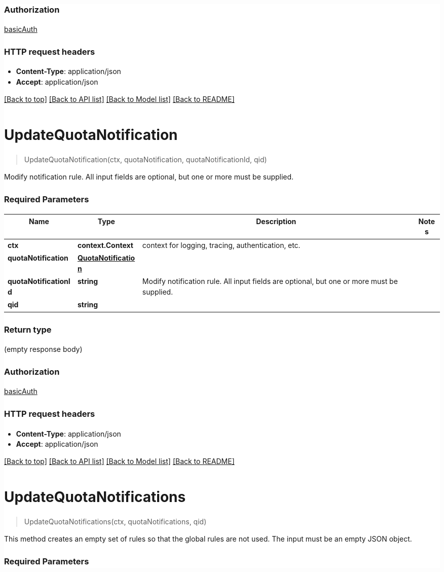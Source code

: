### Authorization

[basicAuth](../README.md#basicAuth)

### HTTP request headers

 - **Content-Type**: application/json
 - **Accept**: application/json

[[Back to top]](#) [[Back to API list]](../README.md#documentation-for-api-endpoints) [[Back to Model list]](../README.md#documentation-for-models) [[Back to README]](../README.md)

# **UpdateQuotaNotification**
> UpdateQuotaNotification(ctx, quotaNotification, quotaNotificationId, qid)


Modify notification rule. All input fields are optional, but one or more must be supplied.

### Required Parameters

Name | Type | Description  | Notes
------------- | ------------- | ------------- | -------------
 **ctx** | **context.Context** | context for logging, tracing, authentication, etc.
  **quotaNotification** | [**QuotaNotification**](QuotaNotification.md)|  | 
  **quotaNotificationId** | **string**| Modify notification rule. All input fields are optional, but one or more must be supplied. | 
  **qid** | **string**|  | 

### Return type

 (empty response body)

### Authorization

[basicAuth](../README.md#basicAuth)

### HTTP request headers

 - **Content-Type**: application/json
 - **Accept**: application/json

[[Back to top]](#) [[Back to API list]](../README.md#documentation-for-api-endpoints) [[Back to Model list]](../README.md#documentation-for-models) [[Back to README]](../README.md)

# **UpdateQuotaNotifications**
> UpdateQuotaNotifications(ctx, quotaNotifications, qid)


This method creates an empty set of rules so that the global rules are not used. The input must be an empty JSON object.

### Required Parameters
